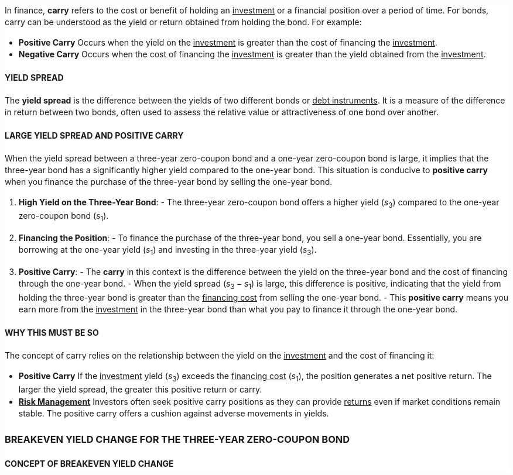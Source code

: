 In finance, **carry** refers to the cost or benefit of holding an [investment](../../Advanced%20Investments/An%20Asset%20Allocation%20Primer.md) or a financial position over a period of time. For bonds, carry can be understood as the yield or return obtained from holding the bond.
For example:

- **Positive Carry** Occurs when the yield on the [investment](../../Advanced%20Investments/An%20Asset%20Allocation%20Primer.md) is greater than the cost of financing the [investment](../../Advanced%20Investments/An%20Asset%20Allocation%20Primer.md).
- **Negative Carry** Occurs when the cost of financing the [investment](../../Advanced%20Investments/An%20Asset%20Allocation%20Primer.md) is greater than the yield obtained from the [investment](../../Advanced%20Investments/An%20Asset%20Allocation%20Primer.md).
#### YIELD SPREAD

The **yield spread** is the difference between the yields of two different bonds or [debt instruments](../../Financial%20Markets/Fixed%20Income%20Securities%20Tools%20for%20Today's%20Markets/Chapter%2014/Corporate%20Bonds%20and%20Loans.md). It is a measure of the difference in return between two bonds, often used to assess the relative value or attractiveness of one bond over another.

#### LARGE YIELD SPREAD AND POSITIVE CARRY

When the yield spread between a three-year zero-coupon bond and a one-year zero-coupon bond is large, it implies that the three-year bond has a significantly higher yield compared to the one-year bond. This situation is conducive to **positive carry** when you finance the purchase of the three-year bond by selling the one-year bond.

1. **High Yield on the Three-Year Bond**:
		 - The three-year zero-coupon bond offers a higher yield ($s_3$) compared to the one-year zero-coupon bond ($s_1$).

2. **Financing the Position**:
		 - To finance the purchase of the three-year bond, you sell a one-year bond. Essentially, you are borrowing at the one-year yield ($s_1$) and investing in the three-year yield ($s_3$).

3. **Positive Carry**:
		 - The **carry** in this context is the difference between the yield on the three-year bond and the cost of financing through the one-year bond.
		 - When the yield spread ($s_3 - s_1$) is large, this difference is positive, indicating that the yield from holding the three-year bond is greater than the [financing cost](../../Financial%20Markets/Fixed%20Income%20Securities%20Tools%20for%20Today's%20Markets/Chapter%203/Realized%20Returns.md) from selling the one-year bond.
		 - This **positive carry** means you earn more from the [investment](../../Advanced%20Investments/An%20Asset%20Allocation%20Primer.md) in the three-year bond than what you pay to finance it through the one-year bond.
#### WHY THIS MUST BE SO

The concept of carry relies on the relationship between the yield on the [investment](../../Advanced%20Investments/An%20Asset%20Allocation%20Primer.md) and the cost of financing it:

- **Positive Carry** If the [investment](../../Advanced%20Investments/An%20Asset%20Allocation%20Primer.md) yield ($s_3$) exceeds the [financing cost](../../Financial%20Markets/Fixed%20Income%20Securities%20Tools%20for%20Today's%20Markets/Chapter%203/Realized%20Returns.md) ($s_1$), the position generates a net positive return. The larger the yield spread, the greater this positive return or carry.
- **[Risk Management](../../Financial%20Engineering/Financial%20Mathematics%20Course.md)** Investors often seek positive carry positions as they can provide [returns](../../Financial%20Markets/Financial%20Asset%20Pricing%20Theory%20Overview/Chapter%203%20-%20%20Assets,%20Portfolios,%20and%20Arbitrage/Assets.md) even if market conditions remain stable. The positive carry offers a cushion against adverse movements in yields.
### BREAKEVEN YIELD CHANGE FOR THE THREE-YEAR ZERO-COUPON BOND
#### CONCEPT OF BREAKEVEN YIELD CHANGE
